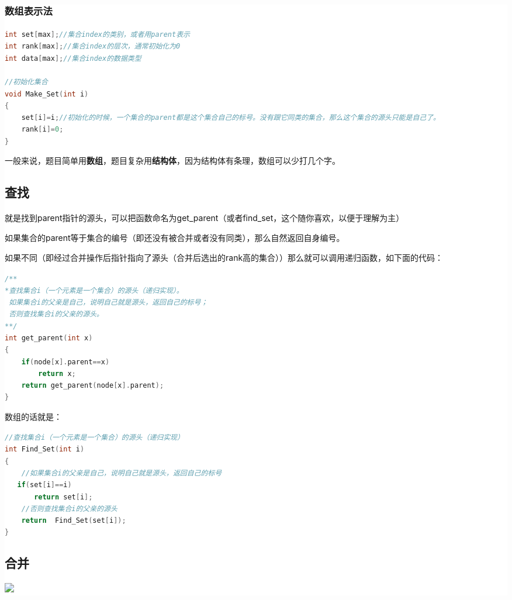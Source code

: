 ### 数组表示法
```c++
int set[max];//集合index的类别，或者用parent表示
int rank[max];//集合index的层次，通常初始化为0
int data[max];//集合index的数据类型

//初始化集合
void Make_Set(int i)
{
    set[i]=i;//初始化的时候，一个集合的parent都是这个集合自己的标号。没有跟它同类的集合，那么这个集合的源头只能是自己了。
    rank[i]=0;
}
```

一般来说，题目简单用**数组**，题目复杂用**结构体**，因为结构体有条理，数组可以少打几个字。   

## 查找
就是找到parent指针的源头，可以把函数命名为get_parent（或者find_set，这个随你喜欢，以便于理解为主）

如果集合的parent等于集合的编号（即还没有被合并或者没有同类），那么自然返回自身编号。

如果不同（即经过合并操作后指针指向了源头（合并后选出的rank高的集合））那么就可以调用递归函数，如下面的代码：
```c++
/**
*查找集合i（一个元素是一个集合）的源头（递归实现）。
 如果集合i的父亲是自己，说明自己就是源头，返回自己的标号；
 否则查找集合i的父亲的源头。
**/
int get_parent(int x)
{
    if(node[x].parent==x)
        return x;
    return get_parent(node[x].parent);
}
```

数组的话就是：
```c++
//查找集合i（一个元素是一个集合）的源头（递归实现）
int Find_Set(int i)
{ 
    //如果集合i的父亲是自己，说明自己就是源头，返回自己的标号
   if(set[i]==i)
       return set[i];
    //否则查找集合i的父亲的源头
    return  Find_Set(set[i]);        
}
```

## 合并
![](https://segmentfault.com/img/bVq2Ok)
